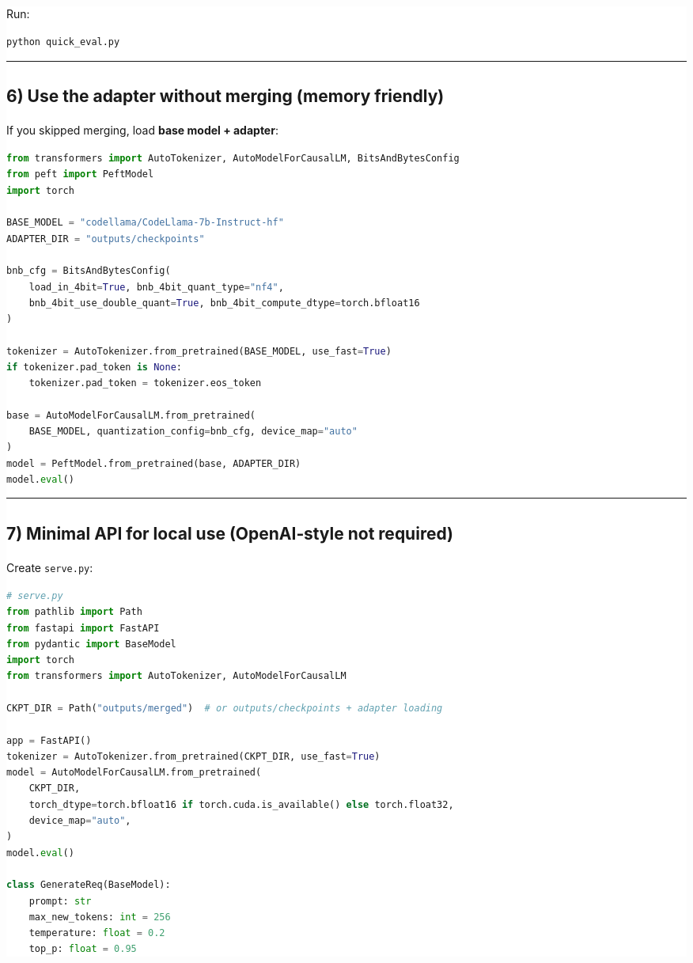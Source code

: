 Run:
```bash
python quick_eval.py
```

---

## 6) Use the adapter without merging (memory friendly)

If you skipped merging, load **base model + adapter**:

```python
from transformers import AutoTokenizer, AutoModelForCausalLM, BitsAndBytesConfig
from peft import PeftModel
import torch

BASE_MODEL = "codellama/CodeLlama-7b-Instruct-hf"
ADAPTER_DIR = "outputs/checkpoints"

bnb_cfg = BitsAndBytesConfig(
    load_in_4bit=True, bnb_4bit_quant_type="nf4",
    bnb_4bit_use_double_quant=True, bnb_4bit_compute_dtype=torch.bfloat16
)

tokenizer = AutoTokenizer.from_pretrained(BASE_MODEL, use_fast=True)
if tokenizer.pad_token is None:
    tokenizer.pad_token = tokenizer.eos_token

base = AutoModelForCausalLM.from_pretrained(
    BASE_MODEL, quantization_config=bnb_cfg, device_map="auto"
)
model = PeftModel.from_pretrained(base, ADAPTER_DIR)
model.eval()
```

---

## 7) Minimal API for local use (OpenAI‑style not required)

Create `serve.py`:

```python
# serve.py
from pathlib import Path
from fastapi import FastAPI
from pydantic import BaseModel
import torch
from transformers import AutoTokenizer, AutoModelForCausalLM

CKPT_DIR = Path("outputs/merged")  # or outputs/checkpoints + adapter loading

app = FastAPI()
tokenizer = AutoTokenizer.from_pretrained(CKPT_DIR, use_fast=True)
model = AutoModelForCausalLM.from_pretrained(
    CKPT_DIR,
    torch_dtype=torch.bfloat16 if torch.cuda.is_available() else torch.float32,
    device_map="auto",
)
model.eval()

class GenerateReq(BaseModel):
    prompt: str
    max_new_tokens: int = 256
    temperature: float = 0.2
    top_p: float = 0.95

```